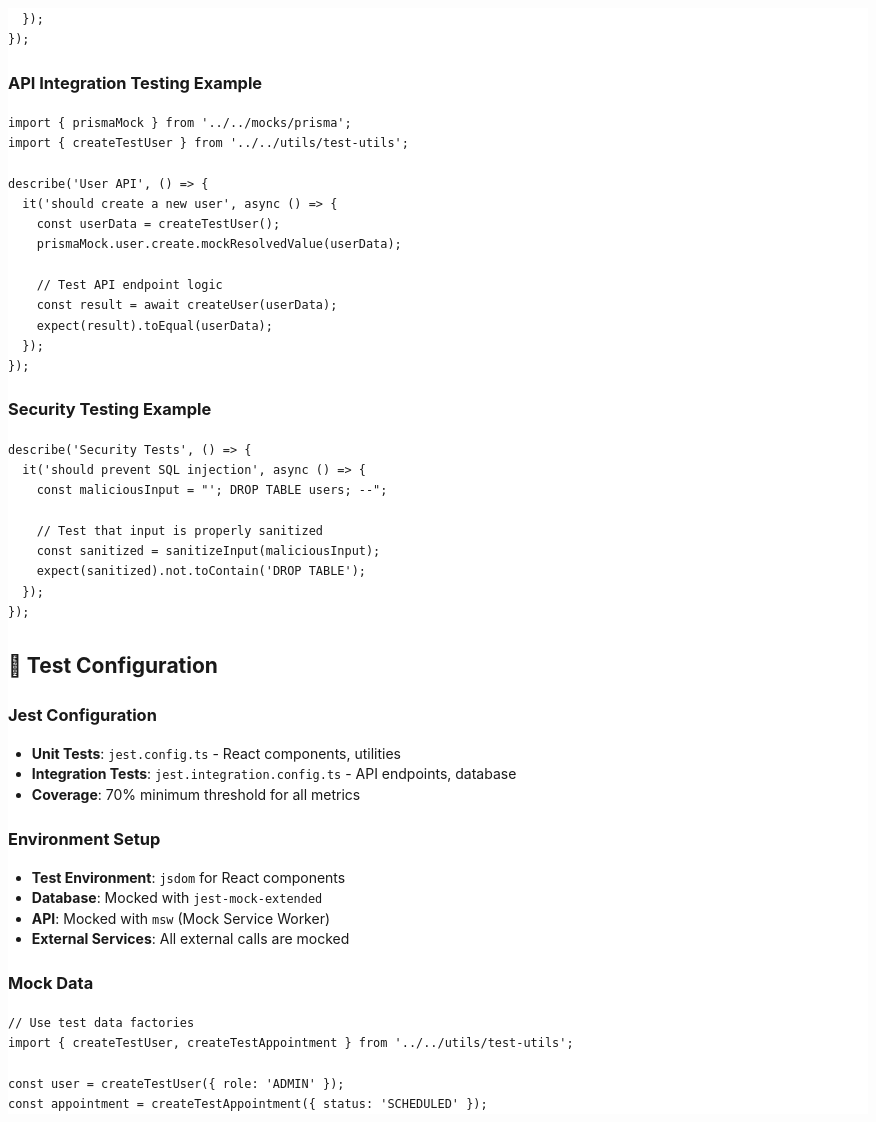 ```tsx
  });
});
```

### API Integration Testing Example
```tsx
import { prismaMock } from '../../mocks/prisma';
import { createTestUser } from '../../utils/test-utils';

describe('User API', () => {
  it('should create a new user', async () => {
    const userData = createTestUser();
    prismaMock.user.create.mockResolvedValue(userData);
    
    // Test API endpoint logic
    const result = await createUser(userData);
    expect(result).toEqual(userData);
  });
});
```

### Security Testing Example
```tsx
describe('Security Tests', () => {
  it('should prevent SQL injection', async () => {
    const maliciousInput = "'; DROP TABLE users; --";
    
    // Test that input is properly sanitized
    const sanitized = sanitizeInput(maliciousInput);
    expect(sanitized).not.toContain('DROP TABLE');
  });
});
```

## 🔧 Test Configuration

### Jest Configuration
- **Unit Tests**: `jest.config.ts` - React components, utilities
- **Integration Tests**: `jest.integration.config.ts` - API endpoints, database
- **Coverage**: 70% minimum threshold for all metrics

### Environment Setup
- **Test Environment**: `jsdom` for React components
- **Database**: Mocked with `jest-mock-extended`
- **API**: Mocked with `msw` (Mock Service Worker)
- **External Services**: All external calls are mocked

### Mock Data
```tsx
// Use test data factories
import { createTestUser, createTestAppointment } from '../../utils/test-utils';

const user = createTestUser({ role: 'ADMIN' });
const appointment = createTestAppointment({ status: 'SCHEDULED' });
```
